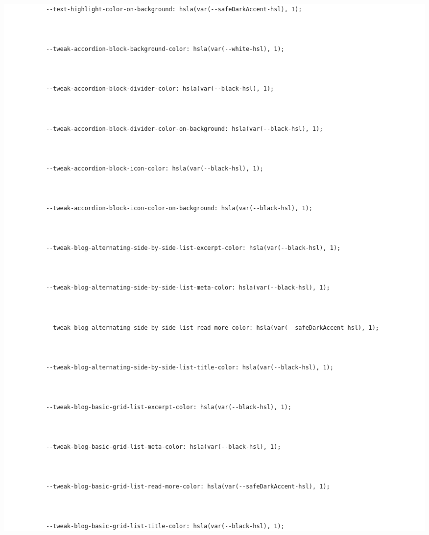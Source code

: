                --text-highlight-color-on-background: hsla(var(--safeDarkAccent-hsl), 1);
              
            
              
                --tweak-accordion-block-background-color: hsla(var(--white-hsl), 1);
              
            
              
                --tweak-accordion-block-divider-color: hsla(var(--black-hsl), 1);
              
            
              
                --tweak-accordion-block-divider-color-on-background: hsla(var(--black-hsl), 1);
              
            
              
                --tweak-accordion-block-icon-color: hsla(var(--black-hsl), 1);
              
            
              
                --tweak-accordion-block-icon-color-on-background: hsla(var(--black-hsl), 1);
              
            
              
                --tweak-blog-alternating-side-by-side-list-excerpt-color: hsla(var(--black-hsl), 1);
              
            
              
                --tweak-blog-alternating-side-by-side-list-meta-color: hsla(var(--black-hsl), 1);
              
            
              
                --tweak-blog-alternating-side-by-side-list-read-more-color: hsla(var(--safeDarkAccent-hsl), 1);
              
            
              
                --tweak-blog-alternating-side-by-side-list-title-color: hsla(var(--black-hsl), 1);
              
            
              
                --tweak-blog-basic-grid-list-excerpt-color: hsla(var(--black-hsl), 1);
              
            
              
                --tweak-blog-basic-grid-list-meta-color: hsla(var(--black-hsl), 1);
              
            
              
                --tweak-blog-basic-grid-list-read-more-color: hsla(var(--safeDarkAccent-hsl), 1);
              
            
              
                --tweak-blog-basic-grid-list-title-color: hsla(var(--black-hsl), 1);
              
            
              
